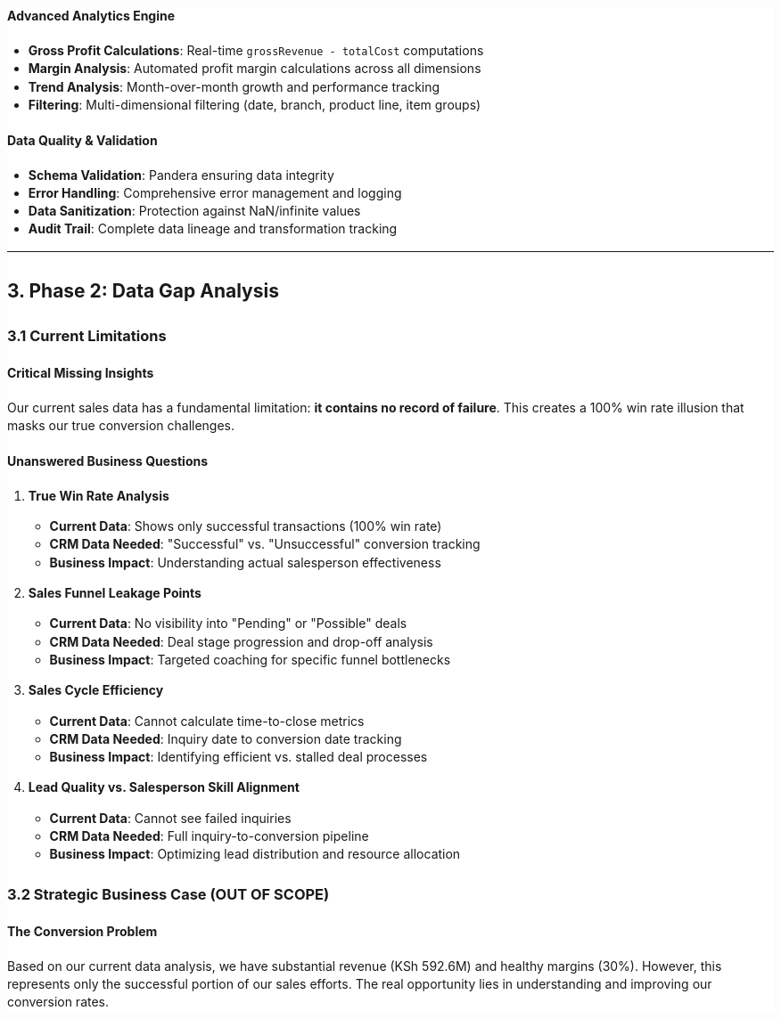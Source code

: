 #### **Advanced Analytics Engine**

- **Gross Profit Calculations**: Real-time `grossRevenue - totalCost` computations
- **Margin Analysis**: Automated profit margin calculations across all dimensions
- **Trend Analysis**: Month-over-month growth and performance tracking
- **Filtering**: Multi-dimensional filtering (date, branch, product line, item groups)

#### **Data Quality & Validation**

- **Schema Validation**: Pandera ensuring data integrity
- **Error Handling**: Comprehensive error management and logging
- **Data Sanitization**: Protection against NaN/infinite values
- **Audit Trail**: Complete data lineage and transformation tracking

---

## 3. Phase 2: Data Gap Analysis

### 3.1 Current Limitations

#### **Critical Missing Insights**

Our current sales data has a fundamental limitation: **it contains no record of failure**. This creates a 100% win rate illusion that masks our true conversion challenges.

#### **Unanswered Business Questions**

1. **True Win Rate Analysis**

   - **Current Data**: Shows only successful transactions (100% win rate)
   - **CRM Data Needed**: "Successful" vs. "Unsuccessful" conversion tracking
   - **Business Impact**: Understanding actual salesperson effectiveness

2. **Sales Funnel Leakage Points**

   - **Current Data**: No visibility into "Pending" or "Possible" deals
   - **CRM Data Needed**: Deal stage progression and drop-off analysis
   - **Business Impact**: Targeted coaching for specific funnel bottlenecks

3. **Sales Cycle Efficiency**

   - **Current Data**: Cannot calculate time-to-close metrics
   - **CRM Data Needed**: Inquiry date to conversion date tracking
   - **Business Impact**: Identifying efficient vs. stalled deal processes

4. **Lead Quality vs. Salesperson Skill Alignment**
   - **Current Data**: Cannot see failed inquiries
   - **CRM Data Needed**: Full inquiry-to-conversion pipeline
   - **Business Impact**: Optimizing lead distribution and resource allocation

### 3.2 Strategic Business Case (OUT OF SCOPE)

#### **The Conversion Problem**

Based on our current data analysis, we have substantial revenue (KSh 592.6M) and healthy margins (30%). However, this represents only the successful portion of our sales efforts. The real opportunity lies in understanding and improving our conversion rates.
